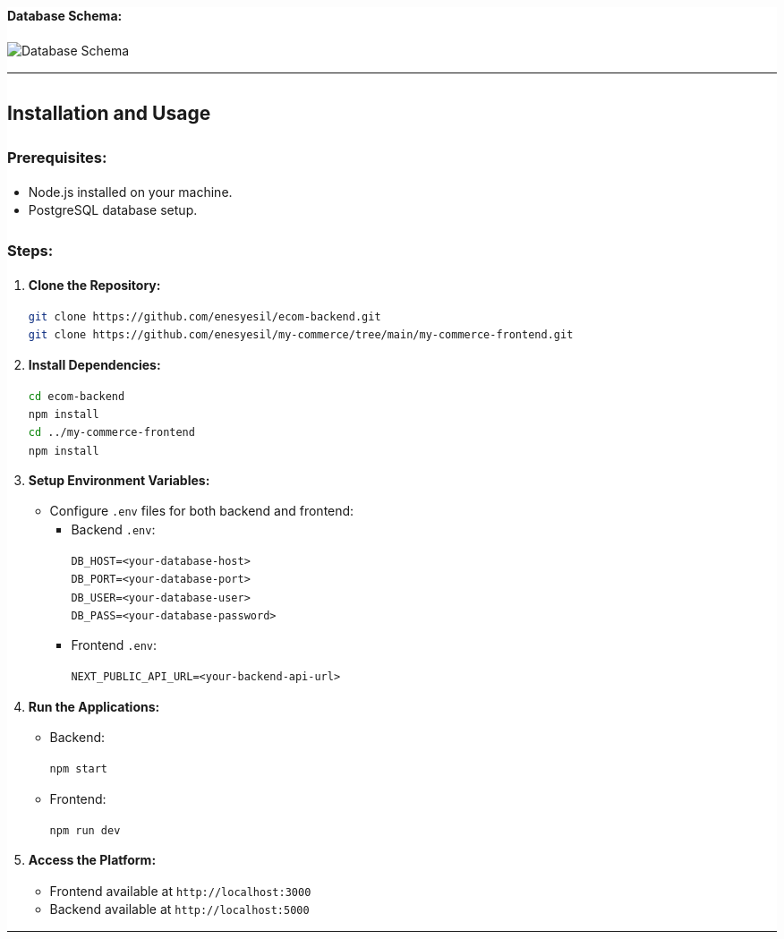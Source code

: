 #### Database Schema:
![Database Schema](./Screenshot%202024-12-23%20at%2012.17.21%20PM.png)

---

## Installation and Usage

### Prerequisites:
- Node.js installed on your machine.
- PostgreSQL database setup.

### Steps:
1. **Clone the Repository:**
   ```bash
   git clone https://github.com/enesyesil/ecom-backend.git
   git clone https://github.com/enesyesil/my-commerce/tree/main/my-commerce-frontend.git
   ```

2. **Install Dependencies:**
   ```bash
   cd ecom-backend
   npm install
   cd ../my-commerce-frontend
   npm install
   ```

3. **Setup Environment Variables:**
   - Configure `.env` files for both backend and frontend:
     - Backend `.env`:
       ```
       DB_HOST=<your-database-host>
       DB_PORT=<your-database-port>
       DB_USER=<your-database-user>
       DB_PASS=<your-database-password>
       ```
     - Frontend `.env`:
       ```
       NEXT_PUBLIC_API_URL=<your-backend-api-url>
       ```

4. **Run the Applications:**
   - Backend:
     ```bash
     npm start
     ```
   - Frontend:
     ```bash
     npm run dev
     ```

5. **Access the Platform:**
   - Frontend available at `http://localhost:3000`
   - Backend available at `http://localhost:5000`

---